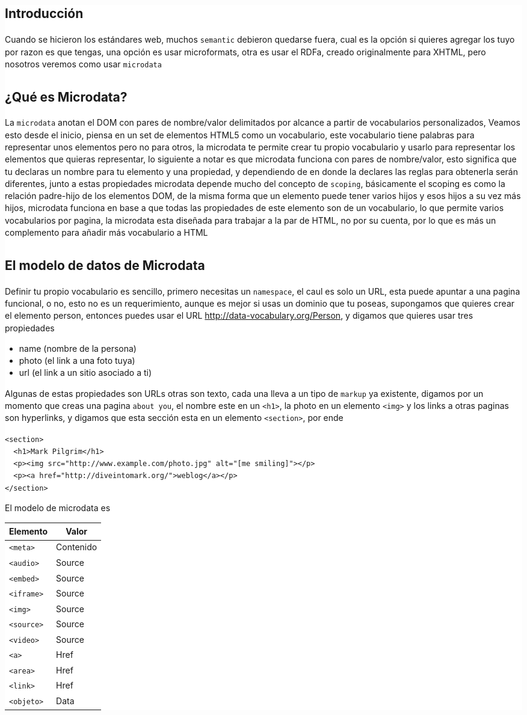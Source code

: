 ## Introducción

Cuando se hicieron los estándares web, muchos `semantic` debieron quedarse fuera, cual es la opción si quieres agregar los tuyo por razon es que tengas, una opción es usar microformats, otra es usar el RDFa, creado originalmente para XHTML, pero nosotros veremos como usar `microdata`

## ¿Qué es Microdata?

La `microdata` anotan el DOM con pares de nombre/valor delimitados por alcance a partir de vocabularios personalizados, Veamos esto desde el inicio, piensa en un set de elementos HTML5 como un vocabulario, este vocabulario tiene palabras para representar unos elementos pero no para otros, la microdata te permite crear tu propio vocabulario y usarlo para representar los elementos que quieras representar, lo siguiente a notar es que microdata funciona con pares de nombre/valor, esto significa que tu declaras un nombre para tu elemento y una propiedad, y dependiendo de en donde la declares las reglas para obtenerla serán diferentes, junto a estas propiedades microdata depende mucho del concepto de `scoping`, básicamente el scoping es como la relación padre-hijo de los elementos DOM, de la misma forma que un elemento puede tener varios hijos y esos hijos a su vez más hijos, microdata funciona en base a que todas las propiedades de este elemento son de un vocabulario, lo que permite varios vocabularios por pagina, la microdata esta diseñada para trabajar a la par de HTML, no por su cuenta, por lo que es más un complemento para añadir más vocabulario a HTML

## El modelo de datos de Microdata

Definir tu propio vocabulario es sencillo, primero necesitas un `namespace`, el caul es solo un URL, esta puede apuntar a una pagina funcional, o no, esto no es un requerimiento, aunque es mejor si usas un dominio que tu poseas, supongamos que quieres crear el elemento person, entonces puedes usar el URL http://data-vocabulary.org/Person, y digamos que quieres usar tres propiedades

- name (nombre de la persona)
- photo (el link a una foto tuya)
- url (el link a un sitio asociado a ti)

Algunas de estas propiedades son URLs otras son texto, cada una lleva a un tipo de `markup` ya existente, digamos por un momento que creas una pagina `about you`, el nombre este en un `<h1>`, la photo en un elemento `<img>` y los links a otras paginas son hyperlinks, y digamos que esta sección esta en un elemento `<section>`, por ende

```
<section>
  <h1>Mark Pilgrim</h1>
  <p><img src="http://www.example.com/photo.jpg" alt="[me smiling]"></p>
  <p><a href="http://diveintomark.org/">weblog</a></p>
</section>
```

El modelo de microdata es

| Elemento | Valor |
|----------|-------|
| `<meta>` | Contenido |
| `<audio>` | Source |
| `<embed>` | Source |
| `<iframe>` | Source |
| `<img>` | Source |
| `<source>` | Source |
| `<video>` | Source |
| `<a>` | Href |
| `<area>` | Href |
| `<link>` | Href |
| `<objeto>` | Data |